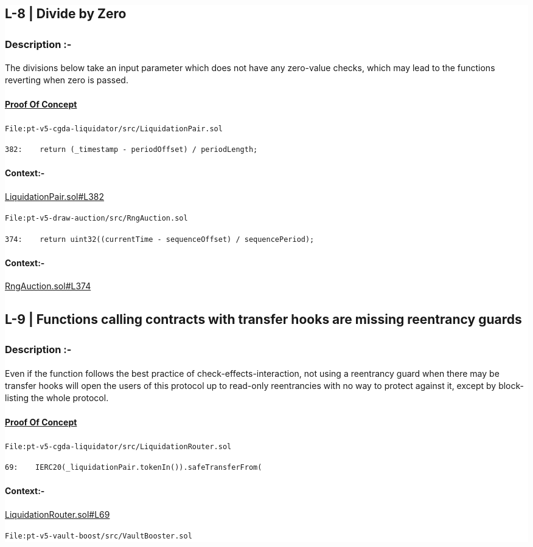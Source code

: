 ## **L-8** | Divide by Zero

### **Description** :-

The divisions below take an input parameter which does not have any zero-value checks, which may lead to the functions reverting when zero is passed.

#### <ins>**Proof Of Concept**</ins>

```solidity
File:pt-v5-cgda-liquidator/src/LiquidationPair.sol
```
```solidity
382:    return (_timestamp - periodOffset) / periodLength;
```
#### **Context**:-
[LiquidationPair.sol#L382](https://github.com/GenerationSoftware/pt-v5-cgda-liquidator/blob/7f95bcacd4a566c2becb98d55c1886cadbaa8897/src/LiquidationPair.sol#L382)
```solidity
File:pt-v5-draw-auction/src/RngAuction.sol
```
```solidity
374:    return uint32((currentTime - sequenceOffset) / sequencePeriod);
```
#### **Context**:-
[RngAuction.sol#L374](https://github.com/GenerationSoftware/pt-v5-draw-auction/blob/f1c6d14a1772d6609de1870f8713fb79977d51c1/src/RngAuction.sol#L374)

## **L-9** | Functions calling contracts with transfer hooks are missing reentrancy guards
### **Description** :-
Even if the function follows the best practice of check-effects-interaction, not using a reentrancy guard when there may be transfer hooks will open the users of this protocol up to read-only reentrancies with no way to protect against it, except by block-listing the whole protocol.

#### <ins>Proof Of Concept</ins>


```solidity
File:pt-v5-cgda-liquidator/src/LiquidationRouter.sol
```

```solidity
69:    IERC20(_liquidationPair.tokenIn()).safeTransferFrom(
```
#### **Context**:-
[LiquidationRouter.sol#L69](https://github.com/GenerationSoftware/pt-v5-cgda-liquidator/blob/7f95bcacd4a566c2becb98d55c1886cadbaa8897/src/LiquidationRouter.sol#L69)

```solidity
File:pt-v5-vault-boost/src/VaultBooster.sol
```
